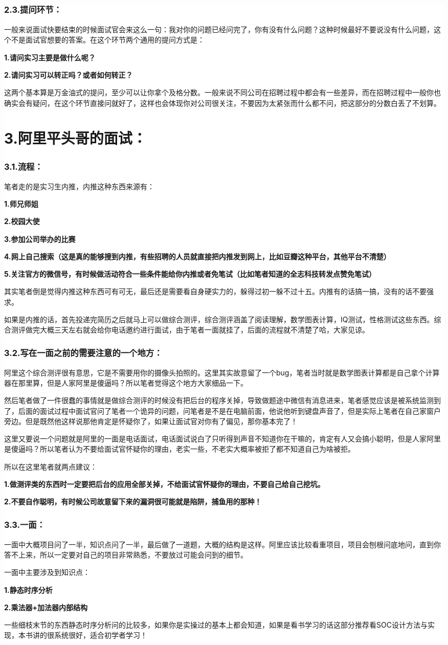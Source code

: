 ### 2.3.提问环节：

一般来说面试快要结束的时候面试官会来这么一句：我对你的问题已经问完了，你有没有什么问题？这种时候最好不要说没有什么问题，这个不是面试官想要的答案。在这个环节两个通用的提问方式是：

__1.请问实习主要是做什么呢？__

__2.请问实习可以转正吗？或者如何转正？__

这两个基本算是万金油式的提问，至少可以让你拿个及格分数。一般来说不同公司在招聘过程中都会有一些差异，而在招聘过程中一般你也确实会有疑问，在这个环节直接问就好了，这样也会体现你对公司很关注，不要因为太紧张而什么都不问，把这部分的分数白丢了不划算。

# 3.阿里平头哥的面试：

### 3.1.流程：

笔者走的是实习生内推，内推这种东西来源有：

__1.师兄师姐__

__2.校园大使__

__3.参加公司举办的比赛__

__4.网上自己搜索（这是真的能够搜到内推，有些招聘的人员就直接把内推发到网上，比如豆瓣这种平台，其他平台不清楚）__

__5.关注官方的微信号，有时候做活动符合一些条件能给你内推或者免笔试（比如笔者知道的全志科技转发点赞免笔试）__

其实笔者倒是觉得内推这种东西可有可无，最后还是需要看自身硬实力的，躲得过初一躲不过十五。内推有的话搞一搞，没有的话不要强求。

如果是内推的话，首先投递完简历之后就马上可以做综合测评，综合测评涵盖了阅读理解，数学图表计算，IQ测试，性格测试这些东西。综合测评做完大概三天左右就会给你电话邀约进行面试，由于笔者一面就挂了，后面的流程就不清楚了哈，大家见谅。

### 3.2.写在一面之前的需要注意的一个地方：

阿里这个综合测评很有意思，它是不需要用你的摄像头拍照的。这里其实故意留了一个bug，笔者当时就是数学图表计算都是自己拿个计算器在那里算，但是人家阿里是傻逼吗？所以笔者觉得这个地方大家细品一下。

然后笔者做了一件很蠢的事情就是做综合测评的时候没有把后台的程序关掉，导致做题途中微信有消息进来，笔者感觉应该是被系统监测到了，后面的面试过程中面试官问了笔者一个诡异的问题，问笔者是不是在电脑前面，他说他听到键盘声音了，但是实际上笔者在自己家窗户旁边。但是既然他这样说那他肯定是怀疑你了，如果让面试官对你有了偏见，那你基本完了！

这里又要说一个问题就是阿里的一面是电话面试，电话面试说白了只听得到声音不知道你在干嘛的，肯定有人又会搞小聪明，但是人家阿里是傻逼吗？所以笔者认为不要给面试官怀疑你的理由，老实一些，不老实大概率被拒了都不知道自己为啥被拒。

所以在这里笔者就两点建议：

__1.做测评类的东西时一定要把后台的应用全部关掉，不给面试官怀疑你的理由，不要自己给自己挖坑。__

__2.不要自作聪明，有时候公司故意留下来的漏洞很可能就是陷阱，捕鱼用的那种！__

### 3.3.一面：

一面中大概项目问了一半，知识点问了一半，最后做了一道题，大概的结构是这样。阿里应该比较看重项目，项目会刨根问底地问，直到你答不上来，所以一定要对自己的项目非常熟悉，不要放过可能会问到的细节。

一面中主要涉及到知识点：

__1.静态时序分析__

__2.乘法器+加法器内部结构__

一些细枝末节的东西静态时序分析问的比较多，如果你是实操过的基本上都会知道，如果是看书学习的话这部分推荐看SOC设计方法与实现，本书讲的很系统很好，适合初学者学习！
